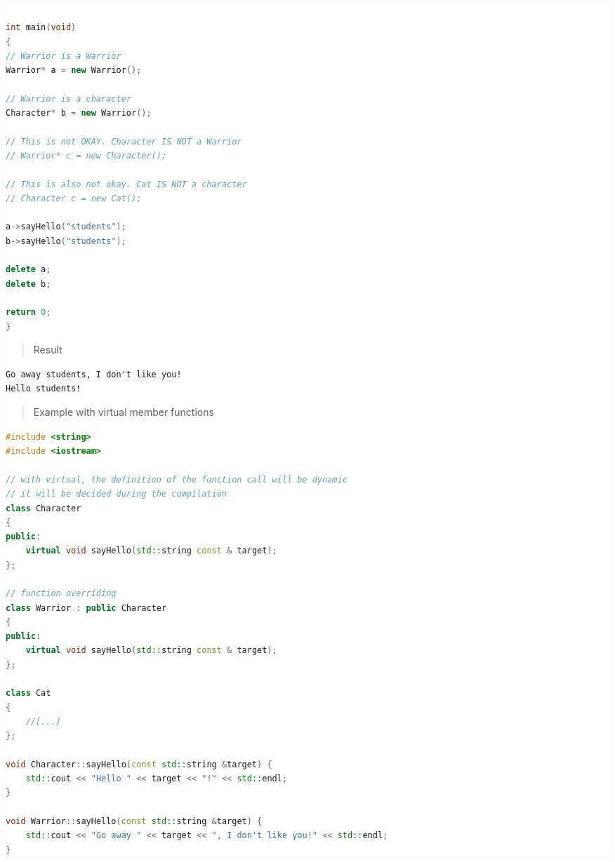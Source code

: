 ```C++

int main(void)
{
// Warrior is a Warrior
Warrior* a = new Warrior();

// Warrior is a character
Character* b = new Warrior();

// This is not OKAY. Character IS NOT a Warrior
// Warrior* c = new Character();

// This is also not okay. Cat IS NOT a character
// Character c = new Cat();

a->sayHello("students");
b->sayHello("students");

delete a;
delete b;

return 0;
}
```

> Result
```shell
Go away students, I don't like you!
Hello students!
```

> Example with virtual member functions

```C++
#include <string>
#include <iostream>

// with virtual, the definition of the function call will be dynamic
// it will be decided during the compilation
class Character
{
public:
	virtual void sayHello(std::string const & target);
};

// function overriding
class Warrior : public Character
{
public:
	virtual void sayHello(std::string const & target);
};

class Cat
{
	//[...]
};

void Character::sayHello(const std::string &target) {
	std::cout << "Hello " << target << "!" << std::endl;
}

void Warrior::sayHello(const std::string &target) {
	std::cout << "Go away " << target << ", I don't like you!" << std::endl;
}

```